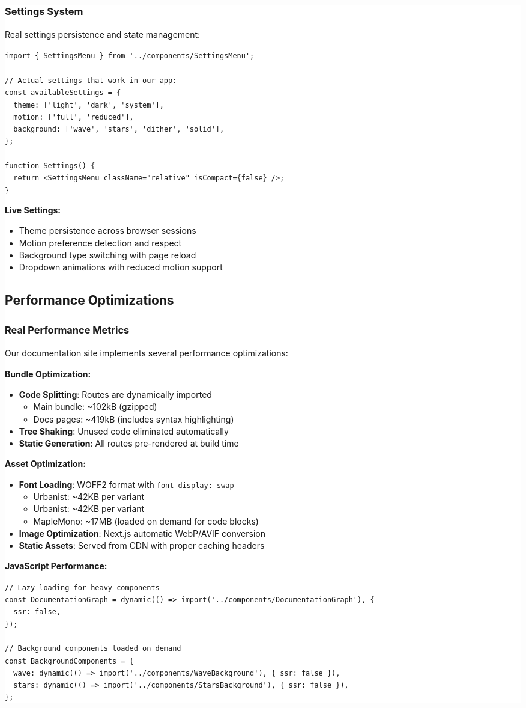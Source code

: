 ### Settings System

Real settings persistence and state management:

```tsx
import { SettingsMenu } from '../components/SettingsMenu';

// Actual settings that work in our app:
const availableSettings = {
  theme: ['light', 'dark', 'system'],
  motion: ['full', 'reduced'],
  background: ['wave', 'stars', 'dither', 'solid'],
};

function Settings() {
  return <SettingsMenu className="relative" isCompact={false} />;
}
```

**Live Settings:**

- Theme persistence across browser sessions
- Motion preference detection and respect
- Background type switching with page reload
- Dropdown animations with reduced motion support

## Performance Optimizations

### Real Performance Metrics

Our documentation site implements several performance optimizations:

**Bundle Optimization:**

- **Code Splitting**: Routes are dynamically imported
  - Main bundle: ~102kB (gzipped)
  - Docs pages: ~419kB (includes syntax highlighting)
- **Tree Shaking**: Unused code eliminated automatically
- **Static Generation**: All routes pre-rendered at build time

**Asset Optimization:**

- **Font Loading**: WOFF2 format with `font-display: swap`
  - Urbanist: ~42KB per variant
  - Urbanist: ~42KB per variant
  - MapleMono: ~17MB (loaded on demand for code blocks)
- **Image Optimization**: Next.js automatic WebP/AVIF conversion
- **Static Assets**: Served from CDN with proper caching headers

**JavaScript Performance:**

```tsx
// Lazy loading for heavy components
const DocumentationGraph = dynamic(() => import('../components/DocumentationGraph'), {
  ssr: false,
});

// Background components loaded on demand
const BackgroundComponents = {
  wave: dynamic(() => import('../components/WaveBackground'), { ssr: false }),
  stars: dynamic(() => import('../components/StarsBackground'), { ssr: false }),
};
```
